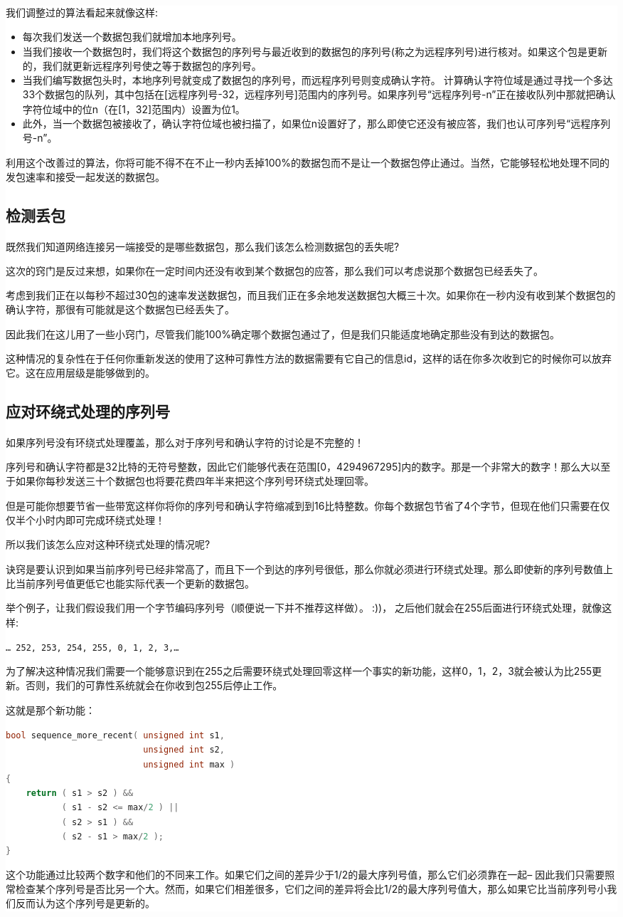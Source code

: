 我们调整过的算法看起来就像这样:

*   每次我们发送一个数据包我们就增加本地序列号。
*   当我们接收一个数据包时，我们将这个数据包的序列号与最近收到的数据包的序列号(称之为远程序列号)进行核对。如果这个包是更新的，我们就更新远程序列号使之等于数据包的序列号。
*   当我们编写数据包头时，本地序列号就变成了数据包的序列号，而远程序列号则变成确认字符。 计算确认字符位域是通过寻找一个多达33个数据包的队列，其中包括在\[远程序列号-32，远程序列号\]范围内的序列号。如果序列号“远程序列号-n”正在接收队列中那就把确认字符位域中的位n（在\[1，32\]范围内）设置为位1。
*   此外，当一个数据包被接收了，确认字符位域也被扫描了，如果位n设置好了，那么即使它还没有被应答，我们也认可序列号“远程序列号-n”。

利用这个改善过的算法，你将可能不得不在不止一秒内丢掉100%的数据包而不是让一个数据包停止通过。当然，它能够轻松地处理不同的发包速率和接受一起发送的数据包。

## 检测丢包

既然我们知道网络连接另一端接受的是哪些数据包，那么我们该怎么检测数据包的丢失呢?

这次的窍门是反过来想，如果你在一定时间内还没有收到某个数据包的应答，那么我们可以考虑说那个数据包已经丢失了。

考虑到我们正在以每秒不超过30包的速率发送数据包，而且我们正在多余地发送数据包大概三十次。如果你在一秒内没有收到某个数据包的确认字符，那很有可能就是这个数据包已经丢失了。

因此我们在这儿用了一些小窍门，尽管我们能100%确定哪个数据包通过了，但是我们只能适度地确定那些没有到达的数据包。

这种情况的复杂性在于任何你重新发送的使用了这种可靠性方法的数据需要有它自己的信息id，这样的话在你多次收到它的时候你可以放弃它。这在应用层级是能够做到的。

## 应对环绕式处理的序列号

如果序列号没有环绕式处理覆盖，那么对于序列号和确认字符的讨论是不完整的！

序列号和确认字符都是32比特的无符号整数，因此它们能够代表在范围\[0，4294967295\]内的数字。那是一个非常大的数字！那么大以至于如果你每秒发送三十个数据包也将要花费四年半来把这个序列号环绕式处理回零。

但是可能你想要节省一些带宽这样你将你的序列号和确认字符缩减到到16比特整数。你每个数据包节省了4个字节，但现在他们只需要在仅仅半个小时内即可完成环绕式处理！

所以我们该怎么应对这种环绕式处理的情况呢?

诀窍是要认识到如果当前序列号已经非常高了，而且下一个到达的序列号很低，那么你就必须进行环绕式处理。那么即使新的序列号数值上比当前序列号值更低它也能实际代表一个更新的数据包。

举个例子，让我们假设我们用一个字节编码序列号（顺便说一下并不推荐这样做）。 :))， 之后他们就会在255后面进行环绕式处理，就像这样:

```
… 252, 253, 254, 255, 0, 1, 2, 3,…
```

为了解决这种情况我们需要一个能够意识到在255之后需要环绕式处理回零这样一个事实的新功能，这样0，1，2，3就会被认为比255更新。否则，我们的可靠性系统就会在你收到包255后停止工作。

这就是那个新功能：

```cpp
bool sequence_more_recent( unsigned int s1,
                           unsigned int s2,
                           unsigned int max )
{
    return ( s1 > s2 ) &&
           ( s1 - s2 <= max/2 ) ||
           ( s2 > s1 ) &&
           ( s2 - s1 > max/2 );
}
```

这个功能通过比较两个数字和他们的不同来工作。如果它们之间的差异少于1/2的最大序列号值，那么它们必须靠在一起– 因此我们只需要照常检查某个序列号是否比另一个大。然而，如果它们相差很多，它们之间的差异将会比1/2的最大序列号值大，那么如果它比当前序列号小我们反而认为这个序列号是更新的。
